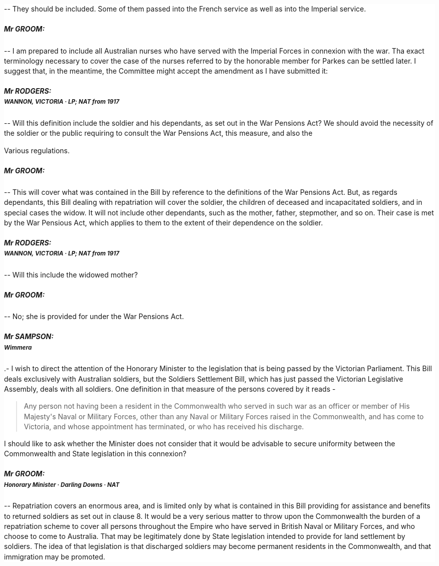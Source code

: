 -- They should be included. Some of them passed into the French service as well as into the Imperial service. 

##### Mr GROOM:

-- I am prepared to include all Australian nurses who have served with the Imperial Forces in connexion with the war. Tha exact terminology necessary to cover the case of the nurses referred to by the honorable member for Parkes can be settled later. I suggest that, in the meantime, the Committee might accept the amendment as I have submitted it: 

##### Mr RODGERS:<br><small class="text-muted">WANNON, VICTORIA &middot; LP; NAT from 1917</small>

-- Will this definition include the soldier and his dependants, as set out in the War Pensions Act? We should avoid the necessity of the soldier or the public requiring to consult the War Pensions Act, this measure, and also the 

Various regulations. 

##### Mr GROOM:

-- This will cover what was contained in the Bill by reference to the definitions of the War Pensions Act. But, as regards dependants, this Bill dealing with repatriation will cover the soldier, the children of deceased and incapacitated soldiers, and in special cases the widow. It will not include other dependants, such as the mother, father, stepmother, and so on. Their case is met by the War Pensious Act, which applies to them to the extent of their dependence on the soldier. 

##### Mr RODGERS:<br><small class="text-muted">WANNON, VICTORIA &middot; LP; NAT from 1917</small>

-- Will this include the widowed mother? 

##### Mr GROOM:

-- No; she is provided for under the War Pensions Act. 

##### Mr SAMPSON:<br><small class="text-muted">Wimmera</small>

.- I wish to direct the attention of the Honorary Minister to the legislation that is being passed by the Victorian Parliament. This Bill deals exclusively with Australian soldiers, but the Soldiers Settlement Bill, which has just passed the Victorian Legislative Assembly, deals with all soldiers. One definition in that measure of the persons covered by it reads - 

  >Any person not having been a resident in the Commonwealth who served in such war as an officer or member of His Majesty's Naval or Military Forces, other than any Naval or Military Forces raised in the Commonwealth, and has come to Victoria, and whose appointment has terminated, or who has received his discharge. 

I should like to ask whether the Minister does not consider that it would be advisable to secure uniformity between the Commonwealth and State legislation in this connexion? 

##### Mr GROOM:<br><small class="text-muted">Honorary Minister &middot; Darling Downs &middot; NAT</small>

-- Repatriation covers an enormous area, and is limited only by what is contained in this Bill providing for assistance and benefits to returned soldiers as set out in clause 8. It would be a very serious matter to throw upon the Commonwealth the burden of a repatriation scheme to cover all persons throughout the Empire who have served in British Naval or Military Forces, and who choose to come to Australia. That may be legitimately done by State legislation intended to provide for land settlement by soldiers. The idea of that legislation is that discharged soldiers may become permanent residents in the Commonwealth, and that immigration may be promoted. 
